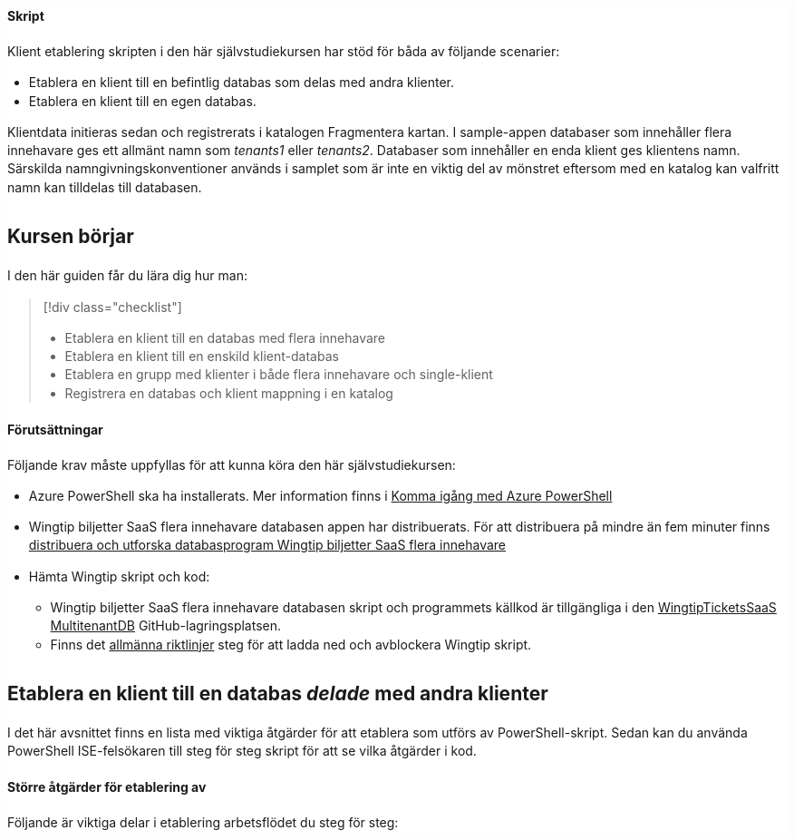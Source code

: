 #### <a name="scripts"></a>Skript

Klient etablering skripten i den här självstudiekursen har stöd för båda av följande scenarier:
- Etablera en klient till en befintlig databas som delas med andra klienter.
- Etablera en klient till en egen databas.

Klientdata initieras sedan och registrerats i katalogen Fragmentera kartan. I sample-appen databaser som innehåller flera innehavare ges ett allmänt namn som *tenants1* eller *tenants2*. Databaser som innehåller en enda klient ges klientens namn. Särskilda namngivningskonventioner används i samplet som är inte en viktig del av mönstret eftersom med en katalog kan valfritt namn kan tilldelas till databasen.  

<a name="goto_1_tutorial"/>

## <a name="tutorial-begins"></a>Kursen börjar

I den här guiden får du lära dig hur man:

> [!div class="checklist"]
> * Etablera en klient till en databas med flera innehavare
> * Etablera en klient till en enskild klient-databas
> * Etablera en grupp med klienter i både flera innehavare och single-klient
> * Registrera en databas och klient mappning i en katalog

#### <a name="prerequisites"></a>Förutsättningar

Följande krav måste uppfyllas för att kunna köra den här självstudiekursen:

- Azure PowerShell ska ha installerats. Mer information finns i [Komma igång med Azure PowerShell](https://docs.microsoft.com/powershell/azure/get-started-azureps)

- Wingtip biljetter SaaS flera innehavare databasen appen har distribuerats. För att distribuera på mindre än fem minuter finns [distribuera och utforska databasprogram Wingtip biljetter SaaS flera innehavare](saas-multitenantdb-get-started-deploy.md)

- Hämta Wingtip skript och kod:
    - Wingtip biljetter SaaS flera innehavare databasen skript och programmets källkod är tillgängliga i den [WingtipTicketsSaaS MultitenantDB](https://github.com/microsoft/WingtipTicketsSaaS-MultiTenantDB) GitHub-lagringsplatsen.
    - Finns det [allmänna riktlinjer](saas-tenancy-wingtip-app-guidance-tips.md) steg för att ladda ned och avblockera Wingtip skript. 

## <a name="provision-a-tenant-into-a-database-shared-with-other-tenants"></a>Etablera en klient till en databas *delade* med andra klienter

I det här avsnittet finns en lista med viktiga åtgärder för att etablera som utförs av PowerShell-skript. Sedan kan du använda PowerShell ISE-felsökaren till steg för steg skript för att se vilka åtgärder i kod.

#### <a name="major-actions-of-provisioning"></a>Större åtgärder för etablering av

Följande är viktiga delar i etablering arbetsflödet du steg för steg:
